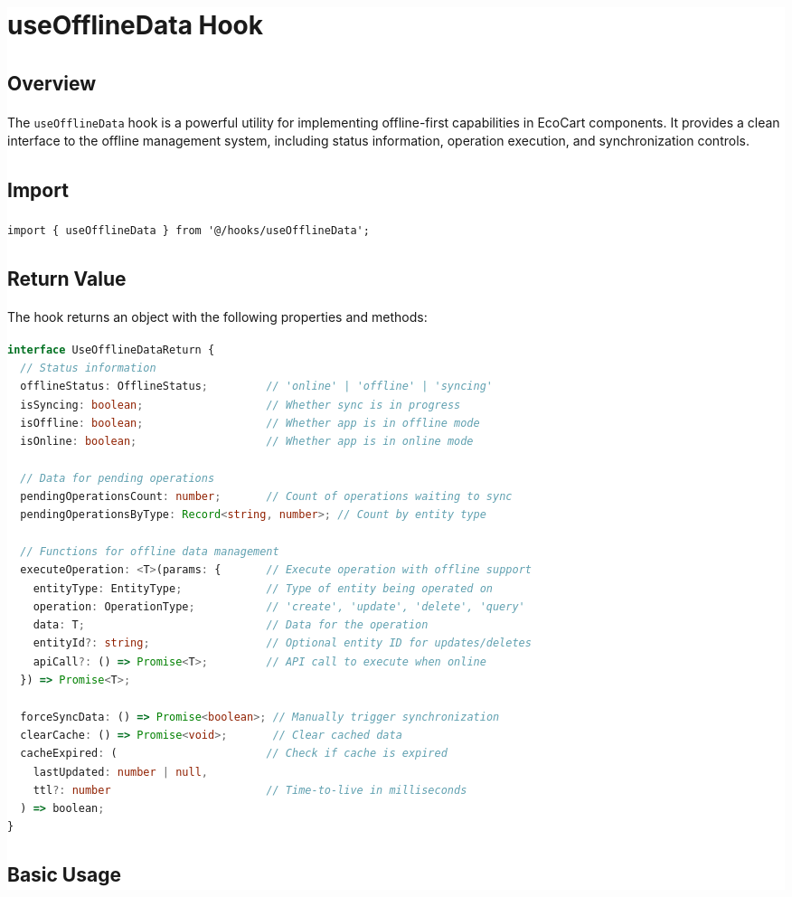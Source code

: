 # useOfflineData Hook

## Overview

The `useOfflineData` hook is a powerful utility for implementing offline-first capabilities in EcoCart components. It provides a clean interface to the offline management system, including status information, operation execution, and synchronization controls.

## Import

```tsx
import { useOfflineData } from '@/hooks/useOfflineData';
```

## Return Value

The hook returns an object with the following properties and methods:

```typescript
interface UseOfflineDataReturn {
  // Status information
  offlineStatus: OfflineStatus;         // 'online' | 'offline' | 'syncing'
  isSyncing: boolean;                   // Whether sync is in progress
  isOffline: boolean;                   // Whether app is in offline mode
  isOnline: boolean;                    // Whether app is in online mode
  
  // Data for pending operations
  pendingOperationsCount: number;       // Count of operations waiting to sync
  pendingOperationsByType: Record<string, number>; // Count by entity type
  
  // Functions for offline data management
  executeOperation: <T>(params: {       // Execute operation with offline support
    entityType: EntityType;             // Type of entity being operated on
    operation: OperationType;           // 'create', 'update', 'delete', 'query'
    data: T;                            // Data for the operation
    entityId?: string;                  // Optional entity ID for updates/deletes
    apiCall?: () => Promise<T>;         // API call to execute when online
  }) => Promise<T>;
  
  forceSyncData: () => Promise<boolean>; // Manually trigger synchronization
  clearCache: () => Promise<void>;       // Clear cached data
  cacheExpired: (                       // Check if cache is expired
    lastUpdated: number | null,          
    ttl?: number                        // Time-to-live in milliseconds
  ) => boolean;
}
```

## Basic Usage
